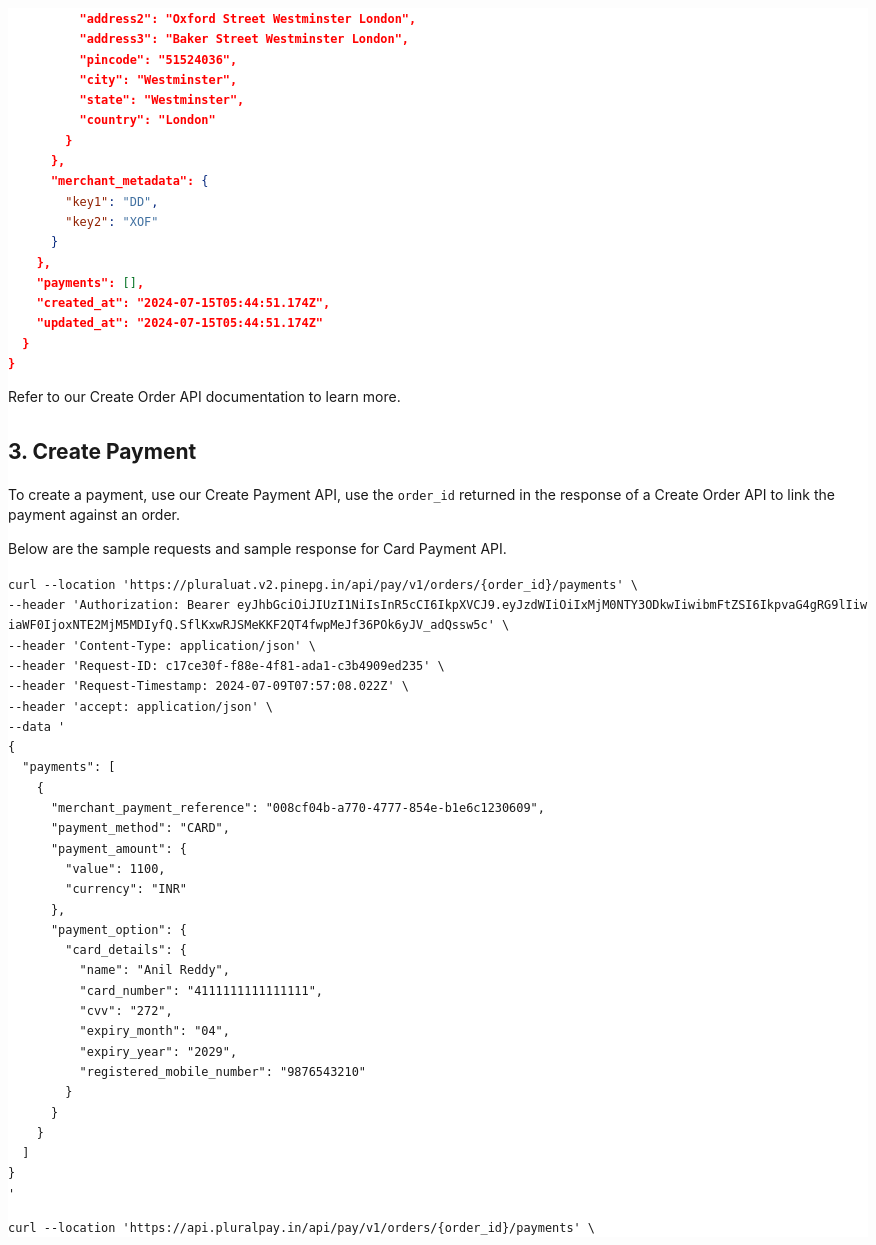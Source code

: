 ```json Sample Response
          "address2": "Oxford Street Westminster London",
          "address3": "Baker Street Westminster London",
          "pincode": "51524036",
          "city": "Westminster",
          "state": "Westminster",
          "country": "London"
        }
      },
      "merchant_metadata": {
        "key1": "DD",
        "key2": "XOF"
      }
    },
    "payments": [],
    "created_at": "2024-07-15T05:44:51.174Z",
    "updated_at": "2024-07-15T05:44:51.174Z"
  }
}
```

Refer to our <a style="text-decoration:none" href="https://developer.pluralonline.com/v3.0/reference/orders-create" target="_blank">Create Order API</a> documentation to learn more.

## 3. Create Payment

To create a payment, use our Create Payment API, use the `order_id` returned in the response of a Create Order API to link the payment against an order.

Below are the sample requests and sample response for Card Payment API.

```curl cURL - UAT
curl --location 'https://pluraluat.v2.pinepg.in/api/pay/v1/orders/{order_id}/payments' \
--header 'Authorization: Bearer eyJhbGciOiJIUzI1NiIsInR5cCI6IkpXVCJ9.eyJzdWIiOiIxMjM0NTY3ODkwIiwibmFtZSI6IkpvaG4gRG9lIiwiaWF0IjoxNTE2MjM5MDIyfQ.SflKxwRJSMeKKF2QT4fwpMeJf36POk6yJV_adQssw5c' \
--header 'Content-Type: application/json' \
--header 'Request-ID: c17ce30f-f88e-4f81-ada1-c3b4909ed235' \
--header 'Request-Timestamp: 2024-07-09T07:57:08.022Z' \
--header 'accept: application/json' \
--data '
{
  "payments": [
    {
      "merchant_payment_reference": "008cf04b-a770-4777-854e-b1e6c1230609",
      "payment_method": "CARD",
      "payment_amount": {
        "value": 1100,
        "currency": "INR"
      },
      "payment_option": {
        "card_details": {
          "name": "Anil Reddy",
          "card_number": "4111111111111111",
          "cvv": "272",
          "expiry_month": "04",
          "expiry_year": "2029",
          "registered_mobile_number": "9876543210"
        }
      }
    }
  ]
}
'
```
```curl cURL - PROD
curl --location 'https://api.pluralpay.in/api/pay/v1/orders/{order_id}/payments' \
```